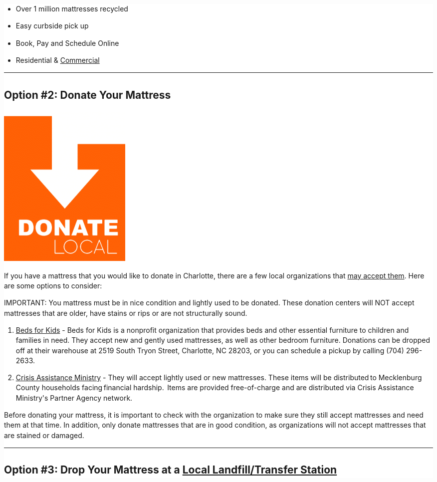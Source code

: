 - Over 1 million mattresses recycled

- Easy curbside pick up

- Book, Pay and Schedule Online

- Residential & [Commercial](https://www.abedderworld.com/commercial/)

* * *

## Option #2: Donate Your Mattress

![local-mattress-donation](/filtered-images/Donate-Local-Red-243x300-1.png)

If you have a mattress that you would like to donate in Charlotte, there are a few local organizations that [may accept them](https://www.abedderworld.com/does-goodwill-take-mattresses-4-alternative-options.html/). Here are some options to consider:

IMPORTANT: You mattress must be in nice condition and lightly used to be donated. These donation centers will NOT accept mattresses that are older, have stains or rips or are not structurally sound.

1. [Beds for Kids](https://bedsforkids.org/) - Beds for Kids is a nonprofit organization that provides beds and other essential furniture to children and families in need. They accept new and gently used mattresses, as well as other bedroom furniture. Donations can be dropped off at their warehouse at 2519 South Tryon Street, Charlotte, NC 28203, or you can schedule a pickup by calling (704) 296-2633.

3. [Crisis Assistance Ministry](https://crisisassistance.org/donate/donate-furniture-appliances/) - They will accept lightly used or new mattresses. These items will be distributed to Mecklenburg County households facing financial hardship.  Items are provided free-of-charge and are distributed via Crisis Assistance Ministry's Partner Agency network. 

Before donating your mattress, it is important to check with the organization to make sure they still accept mattresses and need them at that time. In addition, only donate mattresses that are in good condition, as organizations will not accept mattresses that are stained or damaged.

* * *

## Option #3: Drop Your Mattress at a [Local Landfill/Transfer Station](https://www.mecknc.gov/LUESA/SolidWaste/Disposal-Recycling/Pages/Full-Service-Centers.aspx)
